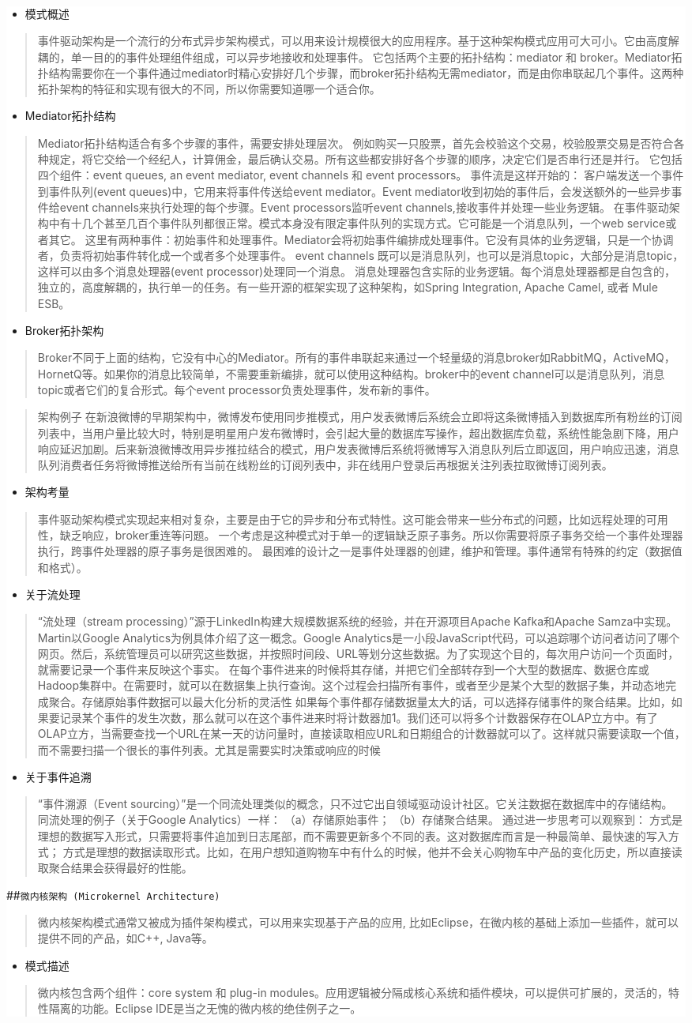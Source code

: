 + 模式概述

> 事件驱动架构是一个流行的分布式异步架构模式，可以用来设计规模很大的应用程序。基于这种架构模式应用可大可小。它由高度解耦的，单一目的的事件处理组件组成，可以异步地接收和处理事件。 它包括两个主要的拓扑结构：mediator 和 broker。Mediator拓扑结构需要你在一个事件通过mediator时精心安排好几个步骤，而broker拓扑结构无需mediator，而是由你串联起几个事件。这两种拓扑架构的特征和实现有很大的不同，所以你需要知道哪一个适合你。

+ Mediator拓扑结构

> Mediator拓扑结构适合有多个步骤的事件，需要安排处理层次。 例如购买一只股票，首先会校验这个交易，校验股票交易是否符合各种规定，将它交给一个经纪人，计算佣金，最后确认交易。所有这些都安排好各个步骤的顺序，决定它们是否串行还是并行。 它包括四个组件：event queues, an event mediator, event channels 和 event processors。 事件流是这样开始的： 客户端发送一个事件到事件队列(event queues)中，它用来将事件传送给event mediator。Event mediator收到初始的事件后，会发送额外的一些异步事件给event channels来执行处理的每个步骤。Event processors监听event channels,接收事件并处理一些业务逻辑。 在事件驱动架构中有十几个甚至几百个事件队列都很正常。模式本身没有限定事件队列的实现方式。它可能是一个消息队列，一个web service或者其它。 这里有两种事件：初始事件和处理事件。Mediator会将初始事件编排成处理事件。它没有具体的业务逻辑，只是一个协调者，负责将初始事件转化成一个或者多个处理事件。 event channels 既可以是消息队列，也可以是消息topic，大部分是消息topic，这样可以由多个消息处理器(event processor)处理同一个消息。 消息处理器包含实际的业务逻辑。每个消息处理器都是自包含的，独立的，高度解耦的，执行单一的任务。有一些开源的框架实现了这种架构，如Spring Integration, Apache Camel, 或者 Mule ESB。

+ Broker拓扑架构

> Broker不同于上面的结构，它没有中心的Mediator。所有的事件串联起来通过一个轻量级的消息broker如RabbitMQ，ActiveMQ，HornetQ等。如果你的消息比较简单，不需要重新编排，就可以使用这种结构。broker中的event channel可以是消息队列，消息topic或者它们的复合形式。每个event processor负责处理事件，发布新的事件。

> 架构例子
在新浪微博的早期架构中，微博发布使用同步推模式，用户发表微博后系统会立即将这条微博插入到数据库所有粉丝的订阅列表中，当用户量比较大时，特别是明星用户发布微博时，会引起大量的数据库写操作，超出数据库负载，系统性能急剧下降，用户响应延迟加剧。后来新浪微博改用异步推拉结合的模式，用户发表微博后系统将微博写入消息队列后立即返回，用户响应迅速，消息队列消费者任务将微博推送给所有当前在线粉丝的订阅列表中，非在线用户登录后再根据关注列表拉取微博订阅列表。

+ 架构考量

> 事件驱动架构模式实现起来相对复杂，主要是由于它的异步和分布式特性。这可能会带来一些分布式的问题，比如远程处理的可用性，缺乏响应，broker重连等问题。 一个考虑是这种模式对于单一的逻辑缺乏原子事务。所以你需要将原子事务交给一个事件处理器执行，跨事件处理器的原子事务是很困难的。 最困难的设计之一是事件处理器的创建，维护和管理。事件通常有特殊的约定（数据值和格式）。
 
+ 关于流处理

> “流处理（stream processing）”源于LinkedIn构建大规模数据系统的经验，并在开源项目Apache Kafka和Apache Samza中实现。Martin以Google Analytics为例具体介绍了这一概念。Google Analytics是一小段JavaScript代码，可以追踪哪个访问者访问了哪个网页。然后，系统管理员可以研究这些数据，并按照时间段、URL等划分这些数据。为了实现这个目的，每次用户访问一个页面时，就需要记录一个事件来反映这个事实。
在每个事件进来的时候将其存储，并把它们全部转存到一个大型的数据库、数据仓库或Hadoop集群中。在需要时，就可以在数据集上执行查询。这个过程会扫描所有事件，或者至少是某个大型的数据子集，并动态地完成聚合。存储原始事件数据可以最大化分析的灵活性
如果每个事件都存储数据量太大的话，可以选择存储事件的聚合结果。比如，如果要记录某个事件的发生次数，那么就可以在这个事件进来时将计数器加1。我们还可以将多个计数器保存在OLAP立方中。有了OLAP立方，当需要查找一个URL在某一天的访问量时，直接读取相应URL和日期组合的计数器就可以了。这样就只需要读取一个值，而不需要扫描一个很长的事件列表。尤其是需要实时决策或响应的时候

+ 关于事件追溯

>“事件溯源（Event sourcing）”是一个同流处理类似的概念，只不过它出自领域驱动设计社区。它关注数据在数据库中的存储结构。 同流处理的例子（关于Google Analytics）一样：
（a）存储原始事件；
（b）存储聚合结果。
通过进一步思考可以观察到：
方式是理想的数据写入形式，只需要将事件追加到日志尾部，而不需要更新多个不同的表。这对数据库而言是一种最简单、最快速的写入方式；
方式是理想的数据读取形式。比如，在用户想知道购物车中有什么的时候，他并不会关心购物车中产品的变化历史，所以直接读取聚合结果会获得最好的性能。
 
 
##`微内核架构 (Microkernel Architecture)`

> 微内核架构模式通常又被成为插件架构模式，可以用来实现基于产品的应用, 比如Eclipse，在微内核的基础上添加一些插件，就可以提供不同的产品，如C++, Java等。

+  模式描述

> 微内核包含两个组件：core system 和 plug-in modules。应用逻辑被分隔成核心系统和插件模块，可以提供可扩展的，灵活的，特性隔离的功能。Eclipse IDE是当之无愧的微内核的绝佳例子之一。
